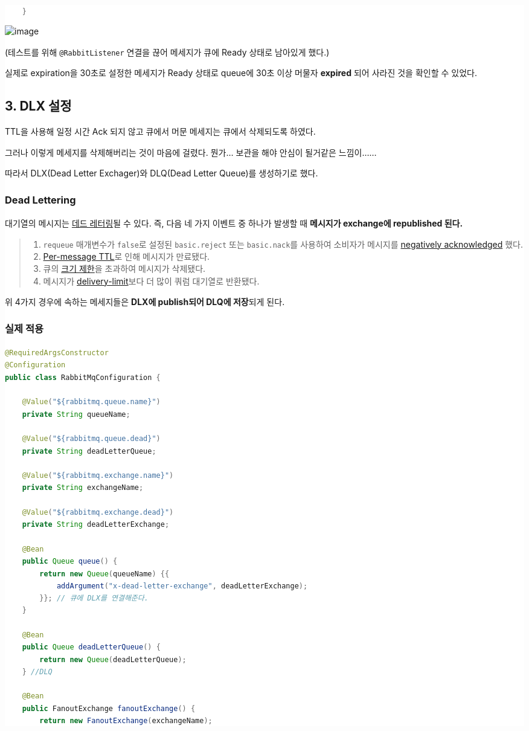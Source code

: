 ```java
	}
```

![image](https://github.com/lcqff/lcqff.github.io/assets/71930280/e4c4766b-ebcc-4c5d-88d9-da2a0afd4aa0)


(테스트를 위해 `@RabbitListener` 연결을 끊어 메세지가 큐에 Ready 상태로 남아있게 했다.)

실제로 expiration을 30초로 설정한 메세지가 Ready 상태로 queue에 30초 이상 머물자 **expired** 되어 사라진 것을 확인할 수 있었다.

## 3. DLX 설정

TTL을 사용해 일정 시간 Ack 되지 않고 큐에서 머문 메세지는 큐에서 삭제되도록 하였다. 

그러나 이렇게 메세지를 삭제해버리는 것이 마음에 걸렸다. 뭔가… 보관을 해야 안심이 될거같은 느낌이……

따라서 DLX(Dead Letter Exchager)와 DLQ(Dead Letter Queue)를 생성하기로 했다.

### Dead Lettering

대기열의 메시지는 [데드 레터링](https://www.rabbitmq.com/docs/dlx)될 수 있다. 즉, 다음 네 가지 이벤트 중 하나가 발생할 때 **메시지가 exchange에 republished 된다.** 

> 1. `requeue` 매개변수가 `false`로 설정된 `basic.reject` 또는 `basic.nack`를 사용하여 소비자가 메시지를 [negatively acknowledged](https://www.rabbitmq.com/docs/confirms) 했다. 
> 2. [Per-message TTL](https://www.rabbitmq.com/docs/ttl)로 인해 메시지가 만료됐다.
> 3. 큐의 [크기 제한](https://www.rabbitmq.com/docs/maxlength)을 초과하여 메시지가 삭제됐다.
> 4. 메시지가 [delivery-limit](https://www.rabbitmq.com/docs/quorum-queues#poison-message-handling)보다 더 많이 쿼럼 대기열로 반환됐다.

위 4가지 경우에 속하는 메세지들은 **DLX에 publish되어 DLQ에 저장**되게 된다.

### 실제 적용

```java
@RequiredArgsConstructor
@Configuration
public class RabbitMqConfiguration {

	@Value("${rabbitmq.queue.name}")
	private String queueName;

	@Value("${rabbitmq.queue.dead}")
	private String deadLetterQueue;

	@Value("${rabbitmq.exchange.name}")
	private String exchangeName;

	@Value("${rabbitmq.exchange.dead}")
	private String deadLetterExchange;

	@Bean
	public Queue queue() {
		return new Queue(queueName) {{
			addArgument("x-dead-letter-exchange", deadLetterExchange);
		}}; // 큐에 DLX를 연결해준다.
	}

	@Bean
	public Queue deadLetterQueue() {
		return new Queue(deadLetterQueue);
	} //DLQ

	@Bean
	public FanoutExchange fanoutExchange() {
		return new FanoutExchange(exchangeName);
```